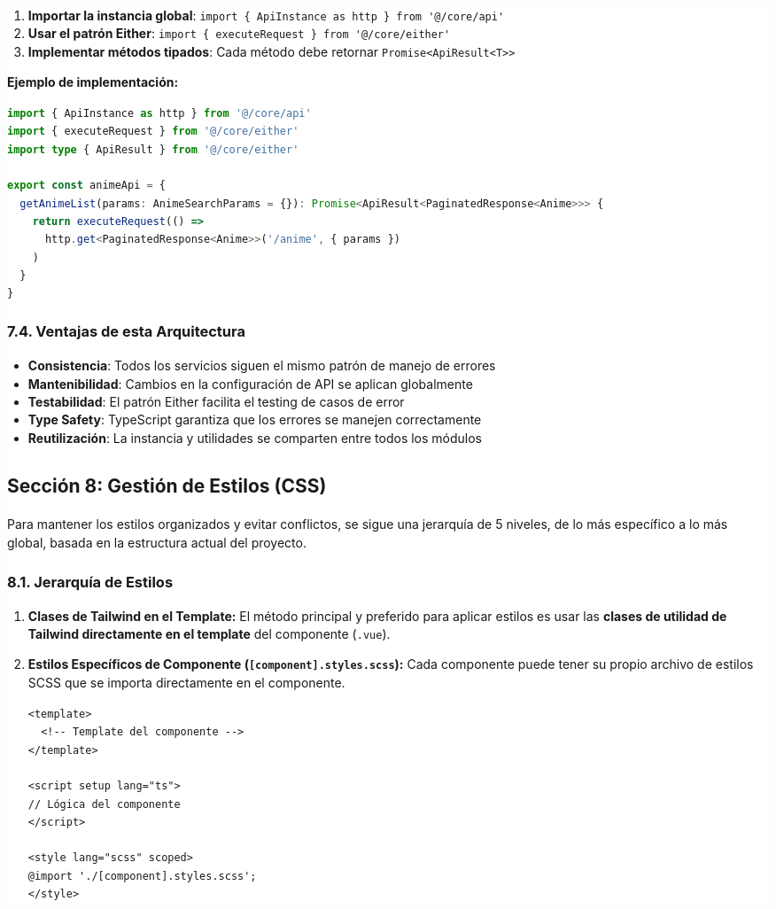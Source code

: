 1. **Importar la instancia global**: `import { ApiInstance as http } from '@/core/api'`
2. **Usar el patrón Either**: `import { executeRequest } from '@/core/either'`
3. **Implementar métodos tipados**: Cada método debe retornar `Promise<ApiResult<T>>`

**Ejemplo de implementación:**
```typescript
import { ApiInstance as http } from '@/core/api'
import { executeRequest } from '@/core/either'
import type { ApiResult } from '@/core/either'

export const animeApi = {
  getAnimeList(params: AnimeSearchParams = {}): Promise<ApiResult<PaginatedResponse<Anime>>> {
    return executeRequest(() => 
      http.get<PaginatedResponse<Anime>>('/anime', { params })
    )
  }
}
```

### 7.4. Ventajas de esta Arquitectura

- **Consistencia**: Todos los servicios siguen el mismo patrón de manejo de errores
- **Mantenibilidad**: Cambios en la configuración de API se aplican globalmente
- **Testabilidad**: El patrón Either facilita el testing de casos de error
- **Type Safety**: TypeScript garantiza que los errores se manejen correctamente
- **Reutilización**: La instancia y utilidades se comparten entre todos los módulos

## **Sección 8: Gestión de Estilos (CSS)**

Para mantener los estilos organizados y evitar conflictos, se sigue una jerarquía de 5 niveles, de lo más específico a lo más global, basada en la estructura actual del proyecto.

### **8.1. Jerarquía de Estilos**

1. **Clases de Tailwind en el Template:** El método principal y preferido para aplicar estilos es usar las **clases de utilidad de Tailwind directamente en el template** del componente (`.vue`).

2. **Estilos Específicos de Componente (`[component].styles.scss`):** Cada componente puede tener su propio archivo de estilos SCSS que se importa directamente en el componente.
   ```vue
   <template>
     <!-- Template del componente -->
   </template>
   
   <script setup lang="ts">
   // Lógica del componente
   </script>
   
   <style lang="scss" scoped>
   @import './[component].styles.scss';
   </style>
   ```
